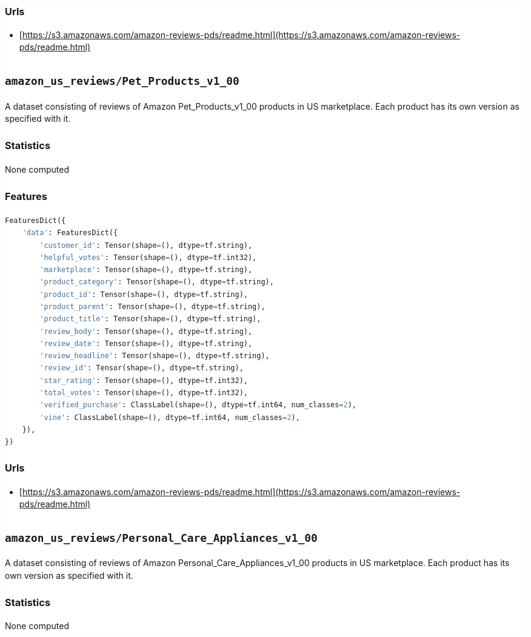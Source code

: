 ### Urls

*   [https://s3.amazonaws.com/amazon-reviews-pds/readme.html](https://s3.amazonaws.com/amazon-reviews-pds/readme.html)

## `amazon_us_reviews/Pet_Products_v1_00`

A dataset consisting of reviews of Amazon Pet_Products_v1_00 products in US
marketplace. Each product has its own version as specified with it.

### Statistics

None computed

### Features

```python
FeaturesDict({
    'data': FeaturesDict({
        'customer_id': Tensor(shape=(), dtype=tf.string),
        'helpful_votes': Tensor(shape=(), dtype=tf.int32),
        'marketplace': Tensor(shape=(), dtype=tf.string),
        'product_category': Tensor(shape=(), dtype=tf.string),
        'product_id': Tensor(shape=(), dtype=tf.string),
        'product_parent': Tensor(shape=(), dtype=tf.string),
        'product_title': Tensor(shape=(), dtype=tf.string),
        'review_body': Tensor(shape=(), dtype=tf.string),
        'review_date': Tensor(shape=(), dtype=tf.string),
        'review_headline': Tensor(shape=(), dtype=tf.string),
        'review_id': Tensor(shape=(), dtype=tf.string),
        'star_rating': Tensor(shape=(), dtype=tf.int32),
        'total_votes': Tensor(shape=(), dtype=tf.int32),
        'verified_purchase': ClassLabel(shape=(), dtype=tf.int64, num_classes=2),
        'vine': ClassLabel(shape=(), dtype=tf.int64, num_classes=2),
    }),
})
```

### Urls

*   [https://s3.amazonaws.com/amazon-reviews-pds/readme.html](https://s3.amazonaws.com/amazon-reviews-pds/readme.html)

## `amazon_us_reviews/Personal_Care_Appliances_v1_00`

A dataset consisting of reviews of Amazon Personal_Care_Appliances_v1_00
products in US marketplace. Each product has its own version as specified with
it.

### Statistics

None computed
